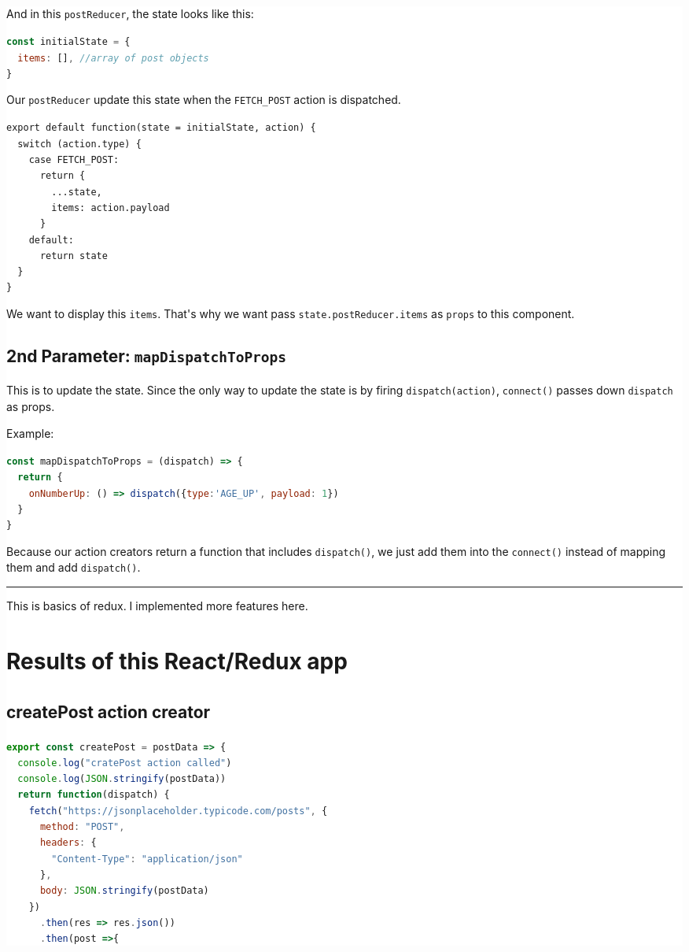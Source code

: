And in this `postReducer`, the state looks like this:

```JavaScript
const initialState = {
  items: [], //array of post objects
}
```

Our `postReducer` update this state when the `FETCH_POST` action is dispatched.

```JavaScript{3-7}
export default function(state = initialState, action) {
  switch (action.type) {
    case FETCH_POST:
      return {
        ...state,
        items: action.payload
      }
    default:
      return state
  }
}
```

We want to display this `items`. That's why we want pass `state.postReducer.items` as `props` to this component.

## 2nd Parameter: `mapDispatchToProps`

This is to update the state. Since the only way to update the state is by firing `dispatch(action)`, `connect()` passes down `dispatch` as props.

Example:

```JavaScript
const mapDispatchToProps = (dispatch) => {
  return {
    onNumberUp: () => dispatch({type:'AGE_UP', payload: 1})
  }
}
```

Because our action creators return a function that includes `dispatch()`, we just add them into the `connect()` instead of mapping them and add `dispatch()`.

---

This is basics of redux. I implemented more features here.

# Results of this React/Redux app

## createPost action creator

```JavaScript
export const createPost = postData => {
  console.log("cratePost action called")
  console.log(JSON.stringify(postData))
  return function(dispatch) {
    fetch("https://jsonplaceholder.typicode.com/posts", {
      method: "POST",
      headers: {
        "Content-Type": "application/json"
      },
      body: JSON.stringify(postData)
    })
      .then(res => res.json())
      .then(post =>{
```